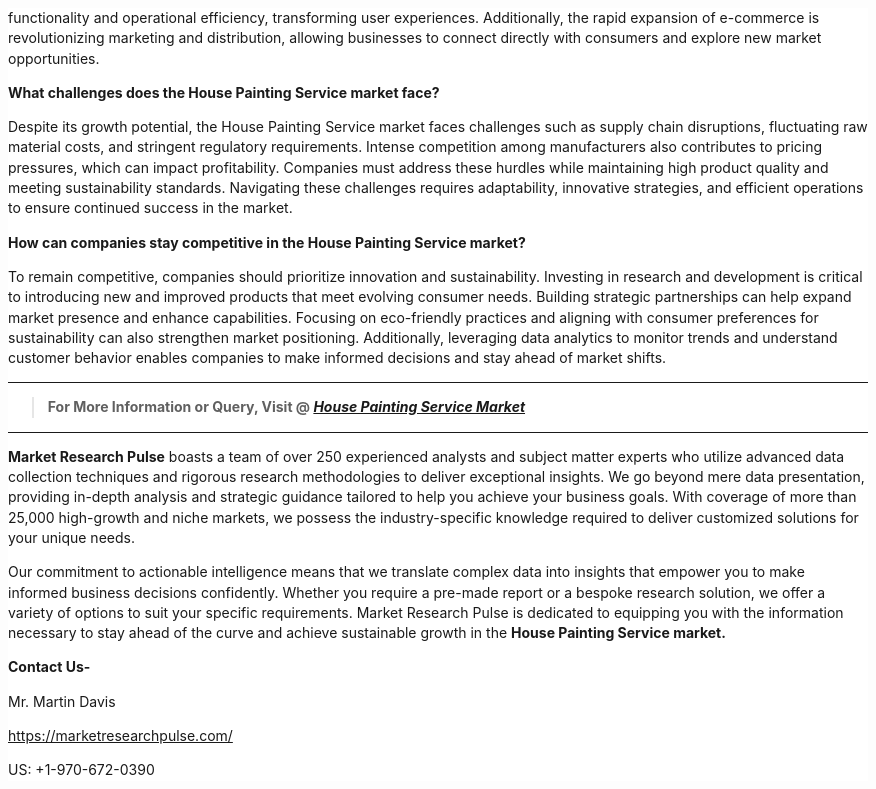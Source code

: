 functionality and operational efficiency, transforming user experiences. Additionally, the rapid expansion of e-commerce is revolutionizing marketing and distribution, allowing businesses to connect directly with consumers and explore new market opportunities.</p><p><strong>What challenges does the House Painting Service market face?</strong></p><p>Despite its growth potential, the House Painting Service market faces challenges such as supply chain disruptions, fluctuating raw material costs, and stringent regulatory requirements. Intense competition among manufacturers also contributes to pricing pressures, which can impact profitability. Companies must address these hurdles while maintaining high product quality and meeting sustainability standards. Navigating these challenges requires adaptability, innovative strategies, and efficient operations to ensure continued success in the market.</p><p><strong>How can companies stay competitive in the House Painting Service market?</strong></p><p>To remain competitive, companies should prioritize innovation and sustainability. Investing in research and development is critical to introducing new and improved products that meet evolving consumer needs. Building strategic partnerships can help expand market presence and enhance capabilities. Focusing on eco-friendly practices and aligning with consumer preferences for sustainability can also strengthen market positioning. Additionally, leveraging data analytics to monitor trends and understand customer behavior enables companies to make informed decisions and stay ahead of market shifts.</p><hr /><blockquote><p><strong>For More Information or Query, Visit @&nbsp;<em><a href="https://marketresearchpulse.com/report/33281/house-painting-service-market?utm_source=Linkedin&utm_medium=0112">House Painting Service Market</a></em></strong></p></blockquote><hr /><p><strong>Market Research Pulse</strong> boasts a team of over 250 experienced analysts and subject matter experts who utilize advanced data collection techniques and rigorous research methodologies to deliver exceptional insights. We go beyond mere data presentation, providing in-depth analysis and strategic guidance tailored to help you achieve your business goals. With coverage of more than 25,000 high-growth and niche markets, we possess the industry-specific knowledge required to deliver customized solutions for your unique needs.</p><p>Our commitment to actionable intelligence means that we translate complex data into insights that empower you to make informed business decisions confidently. Whether you require a pre-made report or a bespoke research solution, we offer a variety of options to suit your specific requirements. Market Research Pulse is dedicated to equipping you with the information necessary to stay ahead of the curve and achieve sustainable growth in the <strong>House Painting Service market.</strong></p><p><strong>Contact Us-</strong></p><p>Mr. Martin Davis</p><p>https://marketresearchpulse.com/</p><p>US: +1-970-672-0390</p>
